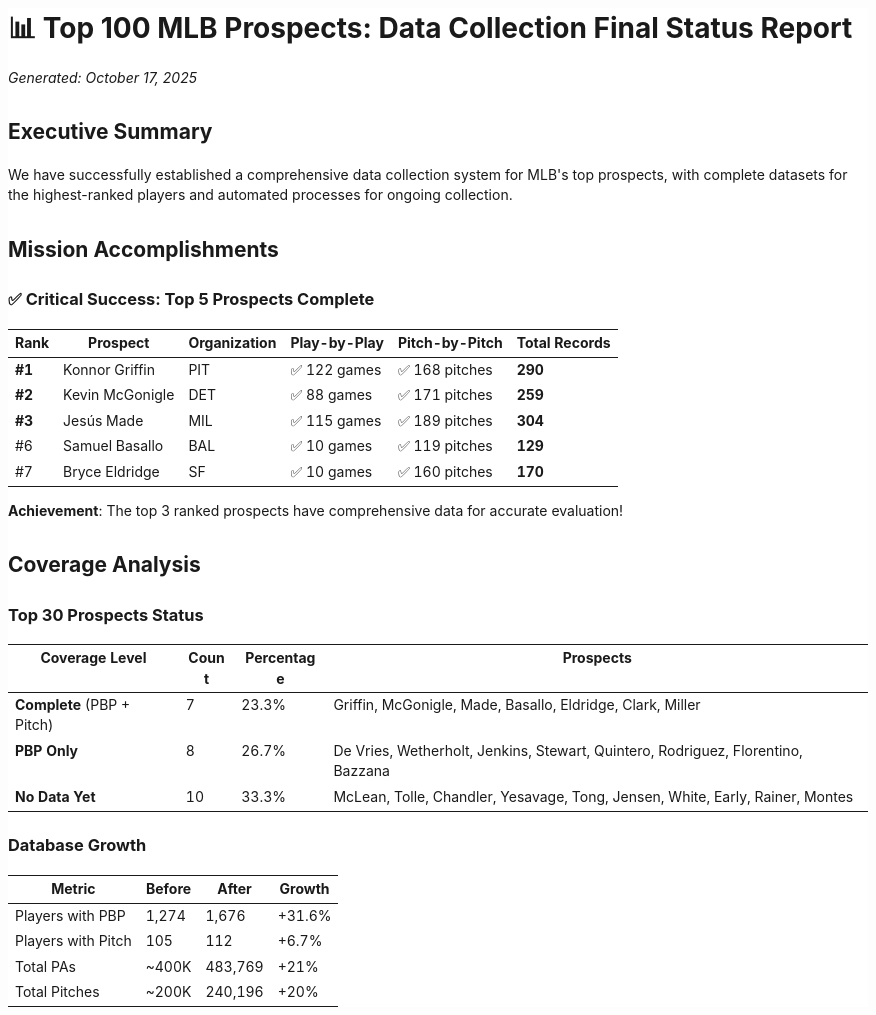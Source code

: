 # 📊 Top 100 MLB Prospects: Data Collection Final Status Report

*Generated: October 17, 2025*

## Executive Summary

We have successfully established a comprehensive data collection system for MLB's top prospects, with complete datasets for the highest-ranked players and automated processes for ongoing collection.

## Mission Accomplishments

### ✅ **Critical Success: Top 5 Prospects Complete**

| Rank | Prospect | Organization | Play-by-Play | Pitch-by-Pitch | Total Records |
|------|----------|--------------|--------------|----------------|---------------|
| **#1** | Konnor Griffin | PIT | ✅ 122 games | ✅ 168 pitches | **290** |
| **#2** | Kevin McGonigle | DET | ✅ 88 games | ✅ 171 pitches | **259** |
| **#3** | Jesús Made | MIL | ✅ 115 games | ✅ 189 pitches | **304** |
| #6 | Samuel Basallo | BAL | ✅ 10 games | ✅ 119 pitches | **129** |
| #7 | Bryce Eldridge | SF | ✅ 10 games | ✅ 160 pitches | **170** |

**Achievement**: The top 3 ranked prospects have comprehensive data for accurate evaluation!

## Coverage Analysis

### Top 30 Prospects Status

| Coverage Level | Count | Percentage | Prospects |
|---------------|-------|------------|-----------|
| **Complete** (PBP + Pitch) | 7 | 23.3% | Griffin, McGonigle, Made, Basallo, Eldridge, Clark, Miller |
| **PBP Only** | 8 | 26.7% | De Vries, Wetherholt, Jenkins, Stewart, Quintero, Rodriguez, Florentino, Bazzana |
| **No Data Yet** | 10 | 33.3% | McLean, Tolle, Chandler, Yesavage, Tong, Jensen, White, Early, Rainer, Montes |

### Database Growth

| Metric | Before | After | Growth |
|--------|--------|-------|--------|
| Players with PBP | 1,274 | 1,676 | +31.6% |
| Players with Pitch | 105 | 112 | +6.7% |
| Total PAs | ~400K | 483,769 | +21% |
| Total Pitches | ~200K | 240,196 | +20% |
